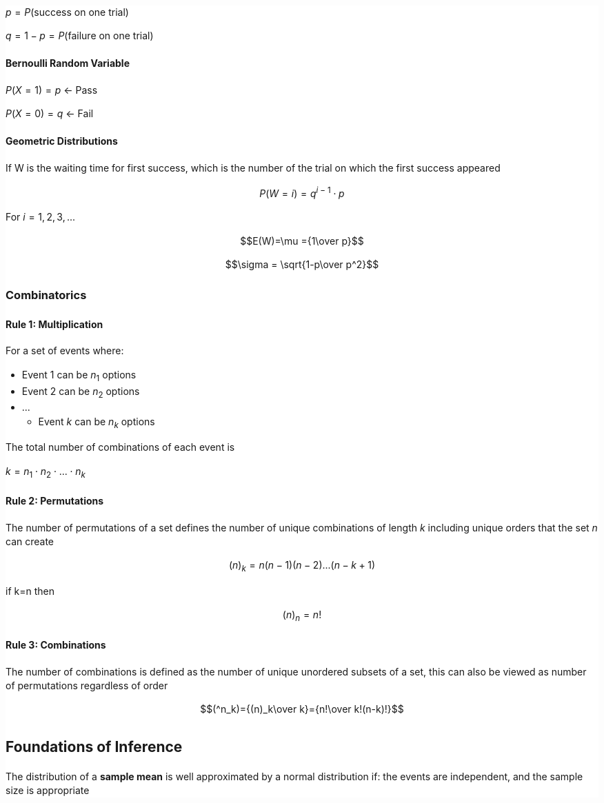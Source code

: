 $p=P($success on one trial$)$

$q=1-p=P($failure on one trial$)$

#### Bernoulli Random Variable

$P(X=1)=p$ <- Pass

$P(X=0)=q$ <- Fail

#### Geometric Distributions

If W is the waiting time for first success, which is the number of the trial on which the first success appeared

$$P(W=i)=q^{i-1}\cdot p$$

For $i=1,2,3,...$

$$E(W)=\mu ={1\over p}$$

$$\sigma = \sqrt{1-p\over p^2}$$

### Combinatorics

#### Rule 1: Multiplication

For a set of events where:

- Event 1 can be $n_1$ options
- Event 2 can be $n_2$ options
- $...$
  - Event $k$ can be $n_k$ options

The total number of combinations of each event is

$k=n_1\cdot n_2\cdot ... \cdot n_k$

#### Rule 2: Permutations

The number of permutations of a set defines the number of unique combinations of length $k$ including unique orders that the set $n$ can create

$$(n)_k=n(n-1)(n-2)...(n-k+1)$$

if k=n then

$$(n)_n=n!$$

#### Rule 3: Combinations

The number of combinations is defined as the number of unique unordered subsets of a set, this can also be viewed as number of permutations regardless of order

$$(^n_k)={(n)_k\over k}={n!\over k!(n-k)!}$$

## Foundations of Inference

The distribution of a **sample mean** is well approximated by a normal distribution if: the events are independent, and the sample size is appropriate
